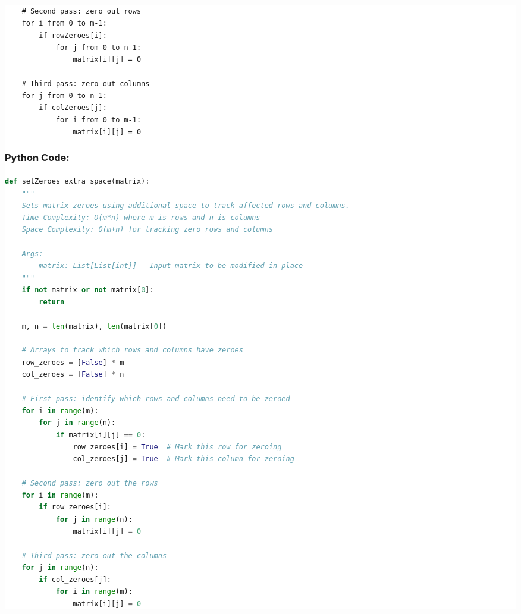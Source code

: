 ```
    # Second pass: zero out rows
    for i from 0 to m-1:
        if rowZeroes[i]:
            for j from 0 to n-1:
                matrix[i][j] = 0
    
    # Third pass: zero out columns
    for j from 0 to n-1:
        if colZeroes[j]:
            for i from 0 to m-1:
                matrix[i][j] = 0
```

### Python Code:
```python
def setZeroes_extra_space(matrix):
    """
    Sets matrix zeroes using additional space to track affected rows and columns.
    Time Complexity: O(m*n) where m is rows and n is columns
    Space Complexity: O(m+n) for tracking zero rows and columns
    
    Args:
        matrix: List[List[int]] - Input matrix to be modified in-place
    """
    if not matrix or not matrix[0]:
        return
    
    m, n = len(matrix), len(matrix[0])
    
    # Arrays to track which rows and columns have zeroes
    row_zeroes = [False] * m
    col_zeroes = [False] * n
    
    # First pass: identify which rows and columns need to be zeroed
    for i in range(m):
        for j in range(n):
            if matrix[i][j] == 0:
                row_zeroes[i] = True  # Mark this row for zeroing
                col_zeroes[j] = True  # Mark this column for zeroing
    
    # Second pass: zero out the rows
    for i in range(m):
        if row_zeroes[i]:
            for j in range(n):
                matrix[i][j] = 0
    
    # Third pass: zero out the columns
    for j in range(n):
        if col_zeroes[j]:
            for i in range(m):
                matrix[i][j] = 0
```
